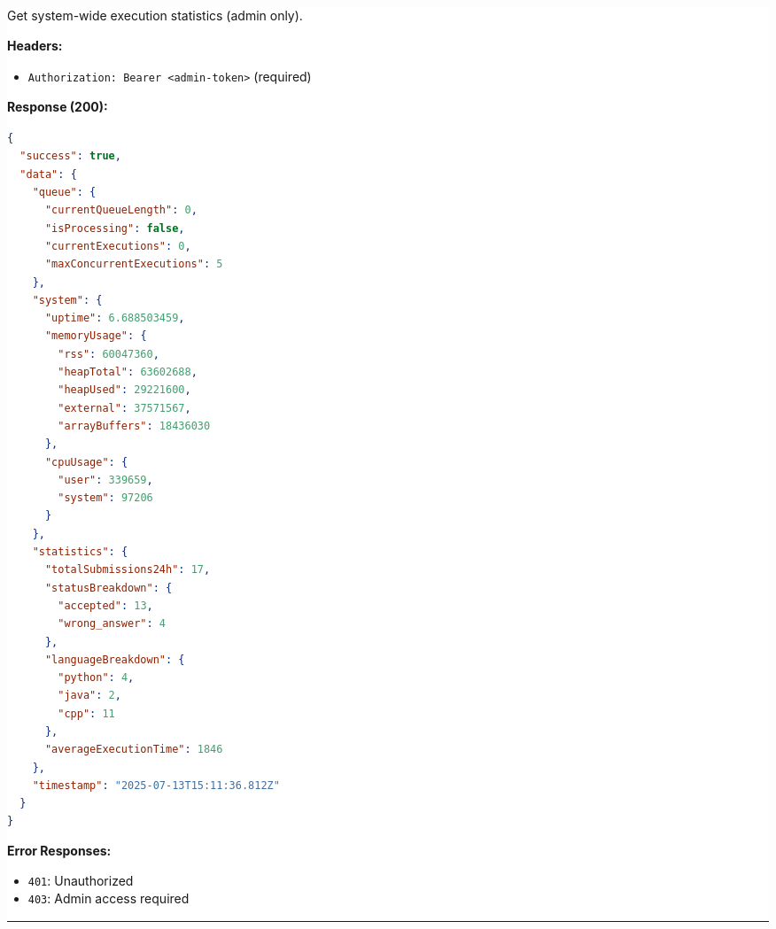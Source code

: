 Get system-wide execution statistics (admin only).

**Headers:**
- `Authorization: Bearer <admin-token>` (required)

**Response (200):**
```json
{
  "success": true,
  "data": {
    "queue": {
      "currentQueueLength": 0,
      "isProcessing": false,
      "currentExecutions": 0,
      "maxConcurrentExecutions": 5
    },
    "system": {
      "uptime": 6.688503459,
      "memoryUsage": {
        "rss": 60047360,
        "heapTotal": 63602688,
        "heapUsed": 29221600,
        "external": 37571567,
        "arrayBuffers": 18436030
      },
      "cpuUsage": {
        "user": 339659,
        "system": 97206
      }
    },
    "statistics": {
      "totalSubmissions24h": 17,
      "statusBreakdown": {
        "accepted": 13,
        "wrong_answer": 4
      },
      "languageBreakdown": {
        "python": 4,
        "java": 2,
        "cpp": 11
      },
      "averageExecutionTime": 1846
    },
    "timestamp": "2025-07-13T15:11:36.812Z"
  }
}
```

**Error Responses:**
- `401`: Unauthorized
- `403`: Admin access required

---
